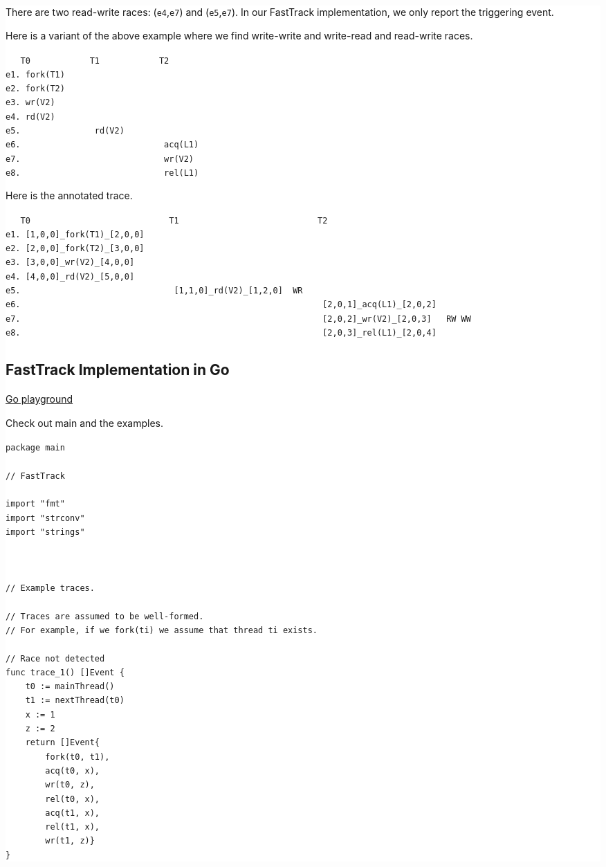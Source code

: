 There are two read-write races: (`e4`,`e7`) and (`e5`,`e7`). In our
FastTrack implementation, we only report the triggering event.

Here is a variant of the above example where we find write-write and
write-read and read-write races.

       T0            T1            T2
    e1. fork(T1)
    e2. fork(T2)
    e3. wr(V2)
    e4. rd(V2)
    e5.               rd(V2)
    e6.                             acq(L1)
    e7.                             wr(V2)
    e8.                             rel(L1)

Here is the annotated trace.

       T0                            T1                            T2
    e1. [1,0,0]_fork(T1)_[2,0,0]
    e2. [2,0,0]_fork(T2)_[3,0,0]
    e3. [3,0,0]_wr(V2)_[4,0,0]
    e4. [4,0,0]_rd(V2)_[5,0,0]
    e5.                               [1,1,0]_rd(V2)_[1,2,0]  WR
    e6.                                                             [2,0,1]_acq(L1)_[2,0,2]
    e7.                                                             [2,0,2]_wr(V2)_[2,0,3]   RW WW
    e8.                                                             [2,0,3]_rel(L1)_[2,0,4]

## FastTrack Implementation in Go

[Go playground](https://go.dev/play/p/FJb7BDk6Tyl)

Check out main and the examples.

    package main

    // FastTrack

    import "fmt"
    import "strconv"
    import "strings"



    // Example traces.

    // Traces are assumed to be well-formed.
    // For example, if we fork(ti) we assume that thread ti exists.

    // Race not detected
    func trace_1() []Event {
        t0 := mainThread()
        t1 := nextThread(t0)
        x := 1
        z := 2
        return []Event{
            fork(t0, t1),
            acq(t0, x),
            wr(t0, z),
            rel(t0, x),
            acq(t1, x),
            rel(t1, x),
            wr(t1, z)}
    }
